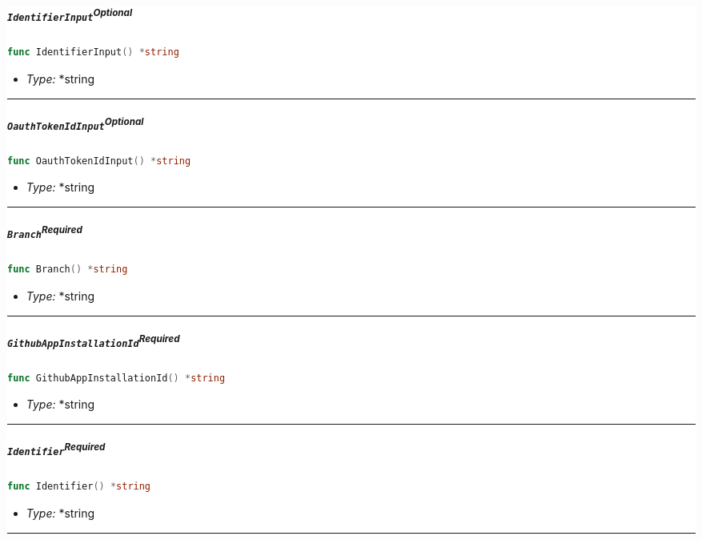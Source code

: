 ##### `IdentifierInput`<sup>Optional</sup> <a name="IdentifierInput" id="@cdktf/provider-tfe.stack.StackVcsRepoOutputReference.property.identifierInput"></a>

```go
func IdentifierInput() *string
```

- *Type:* *string

---

##### `OauthTokenIdInput`<sup>Optional</sup> <a name="OauthTokenIdInput" id="@cdktf/provider-tfe.stack.StackVcsRepoOutputReference.property.oauthTokenIdInput"></a>

```go
func OauthTokenIdInput() *string
```

- *Type:* *string

---

##### `Branch`<sup>Required</sup> <a name="Branch" id="@cdktf/provider-tfe.stack.StackVcsRepoOutputReference.property.branch"></a>

```go
func Branch() *string
```

- *Type:* *string

---

##### `GithubAppInstallationId`<sup>Required</sup> <a name="GithubAppInstallationId" id="@cdktf/provider-tfe.stack.StackVcsRepoOutputReference.property.githubAppInstallationId"></a>

```go
func GithubAppInstallationId() *string
```

- *Type:* *string

---

##### `Identifier`<sup>Required</sup> <a name="Identifier" id="@cdktf/provider-tfe.stack.StackVcsRepoOutputReference.property.identifier"></a>

```go
func Identifier() *string
```

- *Type:* *string

---